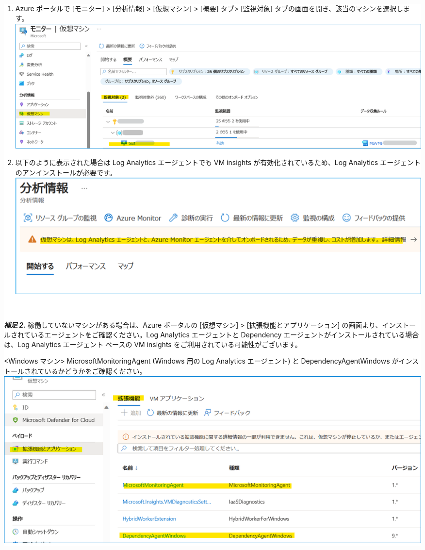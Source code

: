 1. Azure ポータルで [モニター] > [分析情報] > [仮想マシン] > [概要] タブ> [監視対象] タブの画面を開き、該当のマシンを選択します。
![](./HowToMigrateToAmaBasedVMInsights/image2.png)

2. 以下のように表示された場合は Log Analytics エージェントでも VM insights が有効化されているため、Log Analytics エージェントのアンインストールが必要です。
![](./HowToMigrateToAmaBasedVMInsights/image3.png)


<br>


***補足 2.***
稼働していないマシンがある場合は、Azure ポータルの [仮想マシン] > [拡張機能とアプリケーション] の画面より、インストールされているエージェントをご確認ください。Log Analytics エージェントと Dependency エージェントがインストールされている場合は、Log Analytics エージェント ベースの VM insights をご利用されている可能性がございます。

<Windows マシン>
MicrosoftMonitoringAgent (Windows 用の Log Analytics エージェント) と DependencyAgentWindows がインストールされているかどうかをご確認ください。
![](./HowToMigrateToAmaBasedVMInsights/image9.png)
